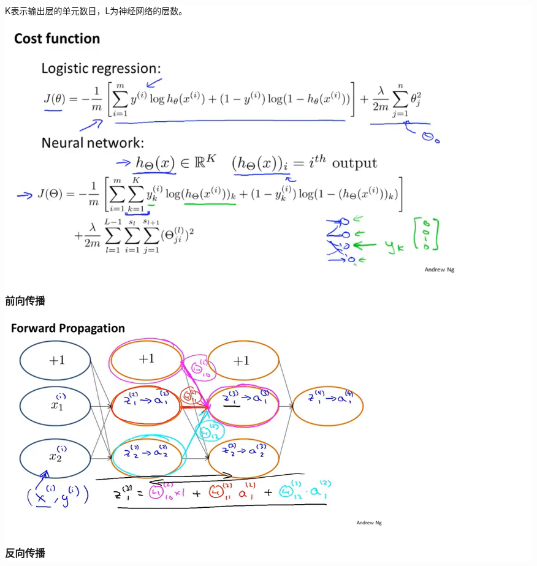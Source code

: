 K表示输出层的单元数目，L为神经网络的层数。

![image-20201029103800511](img/MachineLearning/image-20201029103800511.png)





### 前向传播

![image-20201016153630528](img/MachineLearning/image-20201016153630528.png)



### 反向传播
